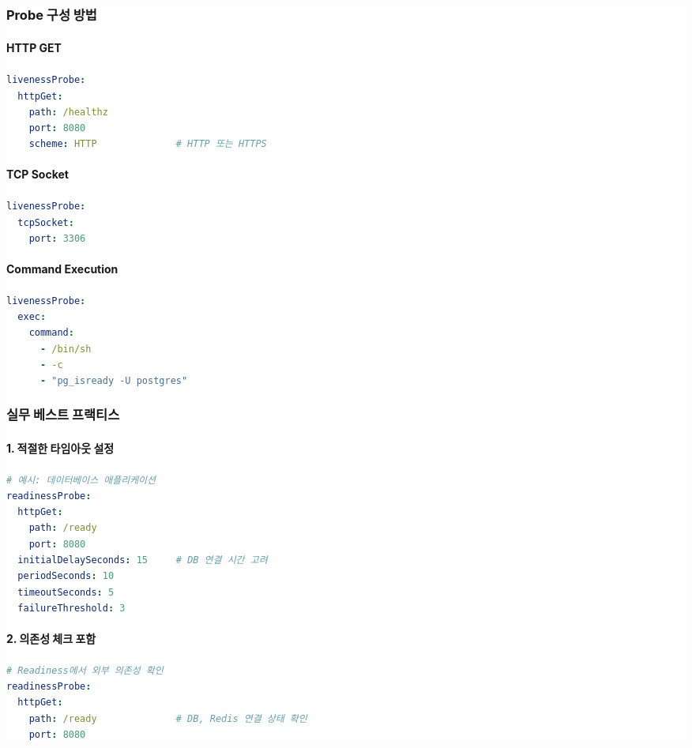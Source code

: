 ### Probe 구성 방법  
  
#### HTTP GET  
  
```yaml  
livenessProbe:  
  httpGet:  
    path: /healthz  
    port: 8080  
    scheme: HTTP              # HTTP 또는 HTTPS  
```  
  
#### TCP Socket  
  
```yaml  
livenessProbe:  
  tcpSocket:  
    port: 3306  
```  
  
#### Command Execution  
  
```yaml  
livenessProbe:  
  exec:  
    command:  
      - /bin/sh  
      - -c  
      - "pg_isready -U postgres"  
```  
  
### 실무 베스트 프랙티스  
  
#### 1. 적절한 타임아웃 설정  
  
```yaml  
# 예시: 데이터베이스 애플리케이션  
readinessProbe:  
  httpGet:  
    path: /ready  
    port: 8080  
  initialDelaySeconds: 15     # DB 연결 시간 고려  
  periodSeconds: 10  
  timeoutSeconds: 5  
  failureThreshold: 3  
```  
  
#### 2. 의존성 체크 포함  
  
```yaml  
# Readiness에서 외부 의존성 확인  
readinessProbe:  
  httpGet:  
    path: /ready              # DB, Redis 연결 상태 확인  
    port: 8080  
```  
  